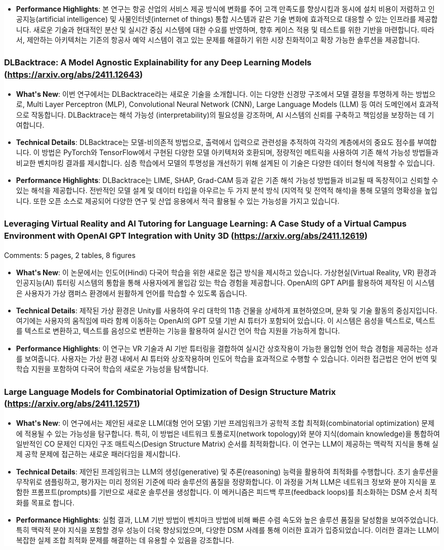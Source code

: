 - **Performance Highlights**: 본 연구는 항공 산업의 서비스 제공 방식에 변화를 주어 고객 만족도를 향상시킴과 동시에 설치 비용이 저렴하고 인공지능(artificial intelligence) 및 사물인터넷(internet of things) 통합 시스템과 같은 기술 변화에 효과적으로 대응할 수 있는 인프라를 제공합니다. 새로운 기술과 현대적인 분산 및 실시간 중심 시스템에 대한 수요를 반영하며, 향후 케이스 적용 및 테스트를 위한 기반을 마련합니다. 따라서, 제안하는 아키텍처는 기존의 항공사 예약 시스템이 겪고 있는 문제를 해결하기 위한 시장 친화적이고 확장 가능한 솔루션을 제공합니다.



### DLBacktrace: A Model Agnostic Explainability for any Deep Learning Models (https://arxiv.org/abs/2411.12643)
- **What's New**: 이번 연구에서는 DLBacktrace라는 새로운 기술을 소개합니다. 이는 다양한 신경망 구조에서 모델 결정을 투명하게 하는 방법으로, Multi Layer Perceptron (MLP), Convolutional Neural Network (CNN), Large Language Models (LLM) 등 여러 도메인에서 효과적으로 작동합니다. DLBacktrace는 해석 가능성 (interpretability)의 필요성을 강조하며, AI 시스템의 신뢰를 구축하고 책임성을 보장하는 데 기여합니다.

- **Technical Details**: DLBacktrace는 모델-비의존적 방법으로, 출력에서 입력으로 관련성을 추적하여 각각의 계층에서의 중요도 점수를 부여합니다. 이 방법은 PyTorch와 TensorFlow에서 구현된 다양한 모델 아키텍처와 호환되며, 정량적인 메트릭을 사용하여 기존 해석 가능성 방법들과 비교한 벤치마킹 결과를 제시합니다. 심층 학습에서 모델의 투명성을 개선하기 위해 설계된 이 기술은 다양한 데이터 형식에 적용할 수 있습니다.

- **Performance Highlights**: DLBacktrace는 LIME, SHAP, Grad-CAM 등과 같은 기존 해석 가능성 방법들과 비교될 때 독창적이고 신뢰할 수 있는 해석을 제공합니다.  전반적인 모델 설계 및 데이터 타입을 아우르는 두 가지 분석 방식 (지역적 및 전역적 해석)을 통해 모델의 명확성을 높입니다. 또한 오픈 소스로 제공되어 다양한 연구 및 산업 응용에서 적극 활용될 수 있는 가능성을 가지고 있습니다.



### Leveraging Virtual Reality and AI Tutoring for Language Learning: A Case Study of a Virtual Campus Environment with OpenAI GPT Integration with Unity 3D (https://arxiv.org/abs/2411.12619)
Comments:
          5 pages, 2 tables, 8 figures

- **What's New**: 이 논문에서는 인도어(Hindi) 다국어 학습을 위한 새로운 접근 방식을 제시하고 있습니다. 가상현실(Virtual Reality, VR) 환경과 인공지능(AI) 튜터링 시스템의 통합을 통해 사용자에게 몰입감 있는 학습 경험을 제공합니다. OpenAI의 GPT API를 활용하여 제작된 이 시스템은 사용자가 가상 캠퍼스 환경에서 원활하게 언어를 학습할 수 있도록 돕습니다.

- **Technical Details**: 제작된 가상 환경은 Unity를 사용하여 우리 대학의 11층 건물을 상세하게 표현하였으며, 문화 및 기술 활동의 중심지입니다. 여기에는 사용자의 움직임에 따라 함께 이동하는 OpenAI의 GPT 모델 기반 AI 튜터가 포함되어 있습니다. 이 시스템은 음성을 텍스트로, 텍스트를 텍스트로 변환하고, 텍스트를 음성으로 변환하는 기능을 활용하여 실시간 언어 학습 지원을 가능하게 합니다.

- **Performance Highlights**: 이 연구는 VR 기술과 AI 기반 튜터링을 결합하여 실시간 상호작용이 가능한 몰입형 언어 학습 경험을 제공하는 성과를 보여줍니다. 사용자는 가상 환경 내에서 AI 튜터와 상호작용하며 인도어 학습을 효과적으로 수행할 수 있습니다. 이러한 접근법은 언어 번역 및 학습 지원을 포함하여 다국어 학습의 새로운 가능성을 탐색합니다.



### Large Language Models for Combinatorial Optimization of Design Structure Matrix (https://arxiv.org/abs/2411.12571)
- **What's New**: 이 연구에서는 제안된 새로운 LLM(대형 언어 모델) 기반 프레임워크가 공학적 조합 최적화(combinatorial optimization) 문제에 적용될 수 있는 가능성을 탐구합니다. 특히, 이 방법은 네트워크 토폴로지(network topology)와 분야 지식(domain knowledge)을 통합하여 일반적인 CO 문제인 디자인 구조 매트릭스(Design Structure Matrix) 순서를 최적화합니다. 이 연구는 LLM이 제공하는 맥락적 지식을 통해 실제 공학 문제에 접근하는 새로운 패러다임을 제시합니다.

- **Technical Details**: 제안된 프레임워크는 LLM의 생성(generative) 및 추론(reasoning) 능력을 활용하여 최적화를 수행합니다. 초기 솔루션을 무작위로 샘플링하고, 평가자는 미리 정의된 기준에 따라 솔루션의 품질을 정량화합니다. 이 과정을 거쳐 LLM은 네트워크 정보와 분야 지식을 포함한 프롬프트(prompts)를 기반으로 새로운 솔루션을 생성합니다. 이 메커니즘은 피드백 루프(feedback loops)를 최소화하는 DSM 순서 최적화를 목표로 합니다.

- **Performance Highlights**: 실험 결과, LLM 기반 방법이 벤치마크 방법에 비해 빠른 수렴 속도와 높은 솔루션 품질을 달성함을 보여주었습니다. 특히 맥락적 분야 지식을 포함할 경우 성능이 더욱 향상되었으며, 다양한 DSM 사례를 통해 이러한 효과가 입증되었습니다. 이러한 결과는 LLM이 복잡한 실제 조합 최적화 문제를 해결하는 데 유용할 수 있음을 강조합니다.
